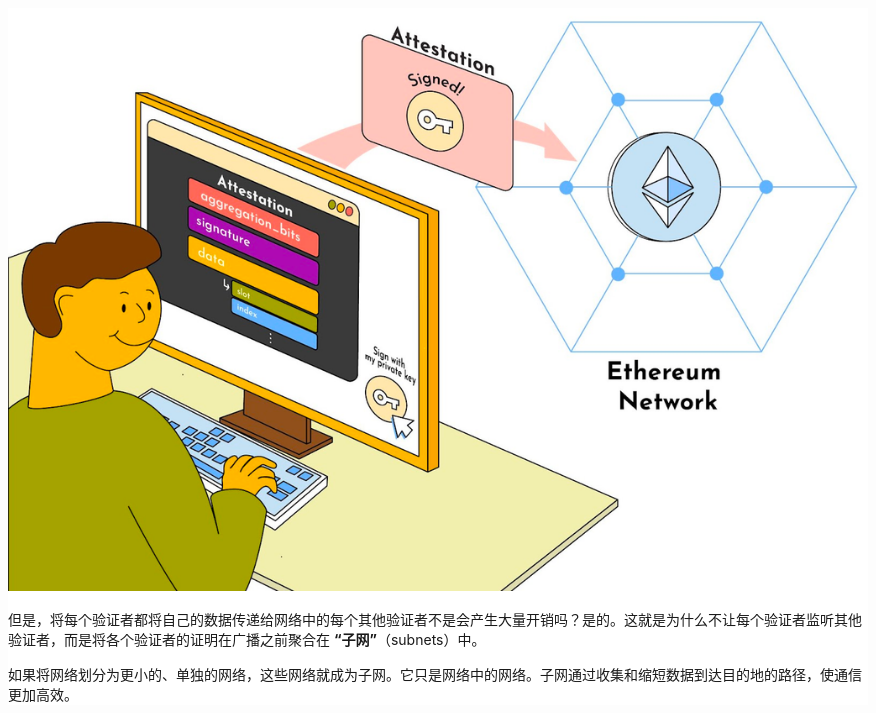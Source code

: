 ![img_15.png](img_15.png)

但是，将每个验证者都将自己的数据传递给网络中的每个其他验证者不是会产生大量开销吗？是的。这就是为什么不让每个验证者监听其他验证者，而是将各个验证者的证明在广播之前聚合在 **“子网”**（subnets）中。

如果将网络划分为更小的、单独的网络，这些网络就成为子网。它只是网络中的网络。子网通过收集和缩短数据到达目的地的路径，使通信更加高效。
